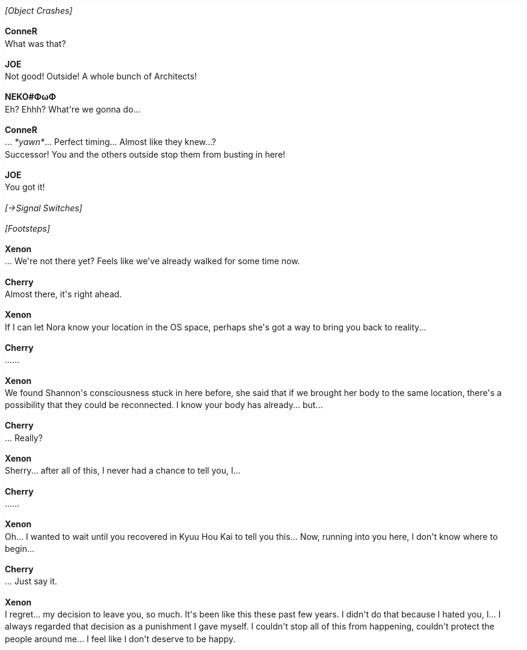 _\[Object Crashes\]_

**ConneR**  
What was that?

**JOE**  
Not good! Outside! A whole bunch of Architects!

**NEKO#ΦωΦ**  
Eh? Ehhh? What're we gonna do...

**ConneR**  
... _\*yawn\*_... Perfect timing... Almost like they knew...?   
Successor! You and the others outside stop them from busting in here!

**JOE**  
You got it!

_\[→Signal Switches\]_

_\[Footsteps\]_

**Xenon**  
... We're not there yet? Feels like we've already walked for some time now.

**Cherry**  
Almost there, it's right ahead.

**Xenon**  
If I can let Nora know your location in the OS space, perhaps she's got a way to bring you back to reality...

**Cherry**  
......

**Xenon**  
We found Shannon's consciousness stuck in here before, she said that if we brought her body to the same location, there's a possibility that they could be reconnected. I know your body has already... but...

**Cherry**  
... Really?

**Xenon**  
Sherry... after all of this, I never had a chance to tell you, I...

**Cherry**  
......

**Xenon**  
Oh... I wanted to wait until you recovered in Kyuu Hou Kai to tell you this... Now, running into you here, I don't know where to begin...

**Cherry**  
... Just say it.

**Xenon**  
I regret... my decision to leave you, so much. It's been like this these past few years. I didn't do that because I hated you, I... I always regarded that decision as a punishment I gave myself. I couldn't stop all of this from happening, couldn't protect the people around me... I feel like I don't deserve to be happy.
